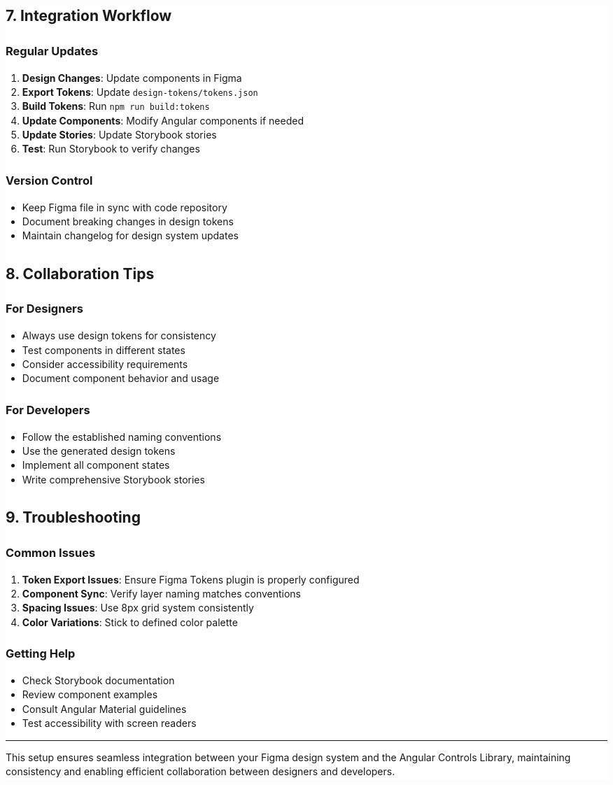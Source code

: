 ## 7. Integration Workflow

### Regular Updates
1. **Design Changes**: Update components in Figma
2. **Export Tokens**: Update `design-tokens/tokens.json`
3. **Build Tokens**: Run `npm run build:tokens`
4. **Update Components**: Modify Angular components if needed
5. **Update Stories**: Update Storybook stories
6. **Test**: Run Storybook to verify changes

### Version Control
- Keep Figma file in sync with code repository
- Document breaking changes in design tokens
- Maintain changelog for design system updates

## 8. Collaboration Tips

### For Designers
- Always use design tokens for consistency
- Test components in different states
- Consider accessibility requirements
- Document component behavior and usage

### For Developers
- Follow the established naming conventions
- Use the generated design tokens
- Implement all component states
- Write comprehensive Storybook stories

## 9. Troubleshooting

### Common Issues
1. **Token Export Issues**: Ensure Figma Tokens plugin is properly configured
2. **Component Sync**: Verify layer naming matches conventions
3. **Spacing Issues**: Use 8px grid system consistently
4. **Color Variations**: Stick to defined color palette

### Getting Help
- Check Storybook documentation
- Review component examples
- Consult Angular Material guidelines
- Test accessibility with screen readers

---

This setup ensures seamless integration between your Figma design system and the Angular Controls Library, maintaining consistency and enabling efficient collaboration between designers and developers.

